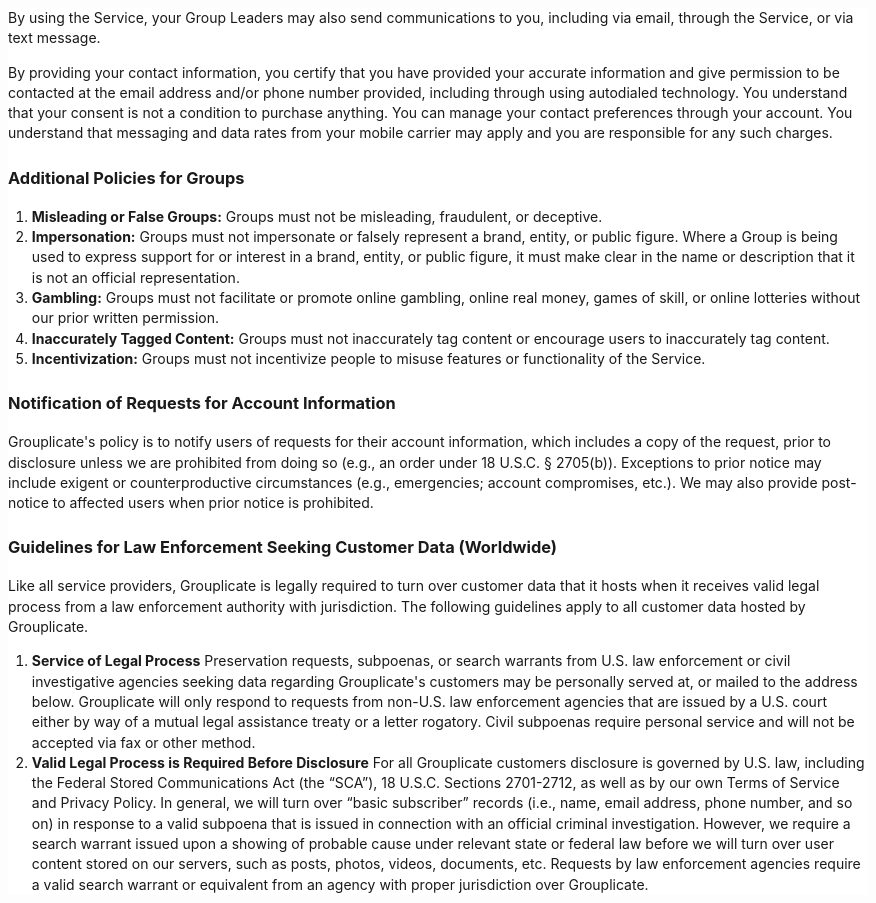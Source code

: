 By using the Service, your Group Leaders may also send communications to you, including via email, through the Service, or via text message.

By providing your contact information, you certify that you have provided your accurate information and give permission to be contacted at the email address and/or phone number provided, including through using autodialed technology. You understand that your consent is not a condition to purchase anything.  You can manage your contact preferences through your account.  You understand that messaging and data rates from your mobile carrier may apply and you are responsible for any such charges. 

### Additional Policies for Groups

1. **Misleading or False Groups:**
Groups must not be misleading, fraudulent, or deceptive.
2. **Impersonation:**
Groups must not impersonate or falsely represent a brand, entity, or public figure. Where a Group is being used to express support for or interest in a brand, entity, or public figure, it must make clear in the name or description that it is not an official representation.
3. **Gambling:**
Groups must not facilitate or promote online gambling, online real money, games of skill, or online lotteries without our prior written permission.
4. **Inaccurately Tagged Content:**
Groups must not inaccurately tag content or encourage users to inaccurately tag content.
5. **Incentivization:**
Groups must not incentivize people to misuse features or functionality of the Service.

### Notification of Requests for Account Information

Grouplicate's policy is to notify users of requests for their account information, which includes a copy of the request, prior to disclosure unless we are prohibited from doing so (e.g., an order under 18 U.S.C. § 2705(b)). Exceptions to prior notice may include exigent or counterproductive circumstances (e.g., emergencies; account compromises, etc.). We may also provide post-notice to affected users when prior notice is prohibited.

### Guidelines for Law Enforcement Seeking Customer Data (Worldwide)

Like all service providers, Grouplicate is legally required to turn over customer data that it hosts when it receives valid legal process from a law enforcement authority with jurisdiction. The following guidelines apply to all customer data hosted by Grouplicate.

1. **Service of Legal Process**
Preservation requests, subpoenas, or search warrants from U.S. law enforcement or civil investigative agencies seeking data regarding Grouplicate's customers may be personally served at, or mailed to the address below. Grouplicate will only respond to requests from non-U.S. law enforcement agencies that are issued by a U.S. court either by way of a mutual legal assistance treaty or a letter rogatory. Civil subpoenas require personal service and will not be accepted via fax or other method.
2. **Valid Legal Process is Required Before Disclosure**
For all Grouplicate customers disclosure is governed by U.S. law, including the Federal Stored Communications Act (the “SCA”), 18 U.S.C. Sections 2701-2712, as well as by our own Terms of Service and Privacy Policy. In general, we will turn over “basic subscriber” records (i.e., name, email address, phone number, and so on) in response to a valid subpoena that is issued in connection with an official criminal investigation. However, we require a search warrant issued upon a showing of probable cause under relevant state or federal law before we will turn over user content stored on our servers, such as posts, photos, videos, documents, etc. Requests by law enforcement agencies require a valid search warrant or equivalent from an agency with proper jurisdiction over Grouplicate.
